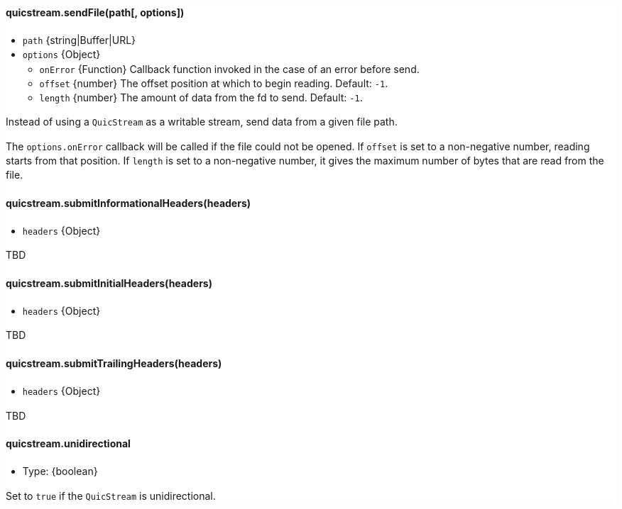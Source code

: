 #### quicstream.sendFile(path\[, options\])


* `path` {string|Buffer|URL}
* `options` {Object}
  * `onError` {Function} Callback function invoked in the case of an
    error before send.
  * `offset` {number} The offset position at which to begin reading.
    Default: `-1`.
  * `length` {number} The amount of data from the fd to send.
    Default: `-1`.

Instead of using a `QuicStream` as a writable stream, send data from a given
file path.

The `options.onError` callback will be called if the file could not be opened.
If `offset` is set to a non-negative number, reading starts from that position.
If `length` is set to a non-negative number, it gives the maximum number of
bytes that are read from the file.

#### quicstream.submitInformationalHeaders(headers)

* `headers` {Object}

TBD

#### quicstream.submitInitialHeaders(headers)

* `headers` {Object}

TBD

#### quicstream.submitTrailingHeaders(headers)

* `headers` {Object}

TBD

#### quicstream.unidirectional


* Type: {boolean}

Set to `true` if the `QuicStream` is unidirectional.

[`crypto.getCurves()`]: crypto.html#crypto_crypto_getcurves
[`tls.DEFAULT_ECDH_CURVE`]: #tls_tls_default_ecdh_curve
[`tls.getCiphers()`]: tls.html#tls_tls_getciphers
[ALPN]: https://tools.ietf.org/html/rfc7301
[RFC 4007]: https://tools.ietf.org/html/rfc4007
[Certificate Object]: https://nodejs.org/dist/latest-v12.x/docs/api/tls.html#tls_certificate_object
[modifying the default cipher suite]: tls.html#tls_modifying_the_default_tls_cipher_suite
[OpenSSL Options]: crypto.html#crypto_openssl_options
[Perfect Forward Secrecy]: #tls_perfect_forward_secrecy
['qlog']: #quic_event_qlog
[qlog standard]: https://tools.ietf.org/id/draft-marx-qlog-event-definitions-quic-h3-00.html
